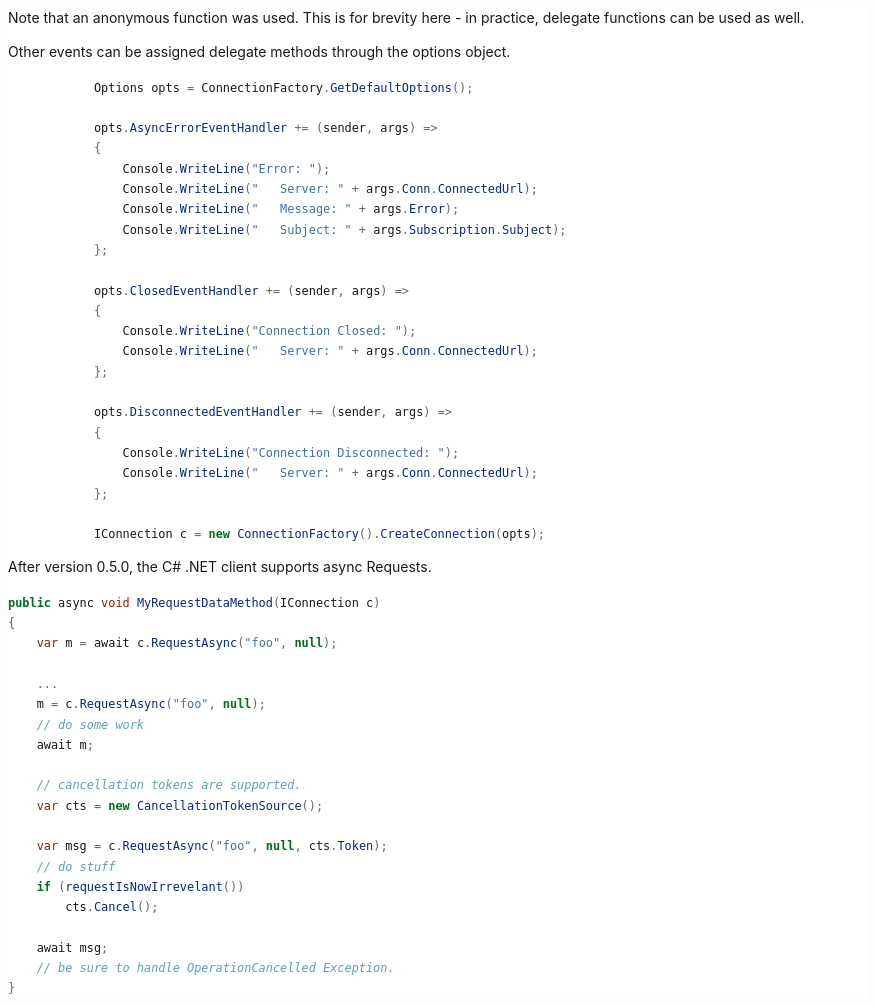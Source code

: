 Note that an anonymous function was used.  This is for brevity here - in practice, delegate functions can be used as well.  

Other events can be assigned delegate methods through the options object.
```C#
            Options opts = ConnectionFactory.GetDefaultOptions();

            opts.AsyncErrorEventHandler += (sender, args) =>
            {
                Console.WriteLine("Error: ");
                Console.WriteLine("   Server: " + args.Conn.ConnectedUrl);
                Console.WriteLine("   Message: " + args.Error);
                Console.WriteLine("   Subject: " + args.Subscription.Subject);
            };

            opts.ClosedEventHandler += (sender, args) =>
            {
                Console.WriteLine("Connection Closed: ");
                Console.WriteLine("   Server: " + args.Conn.ConnectedUrl);
            };

            opts.DisconnectedEventHandler += (sender, args) =>
            {
                Console.WriteLine("Connection Disconnected: ");
                Console.WriteLine("   Server: " + args.Conn.ConnectedUrl);
            };

            IConnection c = new ConnectionFactory().CreateConnection(opts);
```

After version 0.5.0, the C# .NET client supports async Requests.

```C#
public async void MyRequestDataMethod(IConnection c)
{
    var m = await c.RequestAsync("foo", null);

    ...
    m = c.RequestAsync("foo", null);
    // do some work
    await m;

    // cancellation tokens are supported.
    var cts = new CancellationTokenSource();

    var msg = c.RequestAsync("foo", null, cts.Token);
    // do stuff
    if (requestIsNowIrrevelant())
        cts.Cancel();

    await msg;
    // be sure to handle OperationCancelled Exception.
}
```

